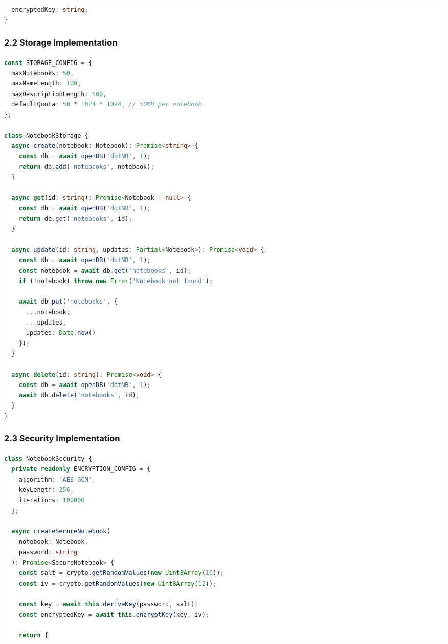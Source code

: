 ```typescript
  encryptedKey: string;
}
```

### 2.2 Storage Implementation
```typescript
const STORAGE_CONFIG = {
  maxNotebooks: 50,
  maxNameLength: 100,
  maxDescriptionLength: 500,
  defaultQuota: 50 * 1024 * 1024, // 50MB per notebook
};

class NotebookStorage {
  async create(notebook: Notebook): Promise<string> {
    const db = await openDB('dotNB', 1);
    return db.add('notebooks', notebook);
  }

  async get(id: string): Promise<Notebook | null> {
    const db = await openDB('dotNB', 1);
    return db.get('notebooks', id);
  }

  async update(id: string, updates: Partial<Notebook>): Promise<void> {
    const db = await openDB('dotNB', 1);
    const notebook = await db.get('notebooks', id);
    if (!notebook) throw new Error('Notebook not found');
    
    await db.put('notebooks', {
      ...notebook,
      ...updates,
      updated: Date.now()
    });
  }

  async delete(id: string): Promise<void> {
    const db = await openDB('dotNB', 1);
    await db.delete('notebooks', id);
  }
}
```

### 2.3 Security Implementation
```typescript
class NotebookSecurity {
  private readonly ENCRYPTION_CONFIG = {
    algorithm: 'AES-GCM',
    keyLength: 256,
    iterations: 100000
  };

  async createSecureNotebook(
    notebook: Notebook,
    password: string
  ): Promise<SecureNotebook> {
    const salt = crypto.getRandomValues(new Uint8Array(16));
    const iv = crypto.getRandomValues(new Uint8Array(12));
    
    const key = await this.deriveKey(password, salt);
    const encryptedKey = await this.encryptKey(key, iv);
    
    return {
```